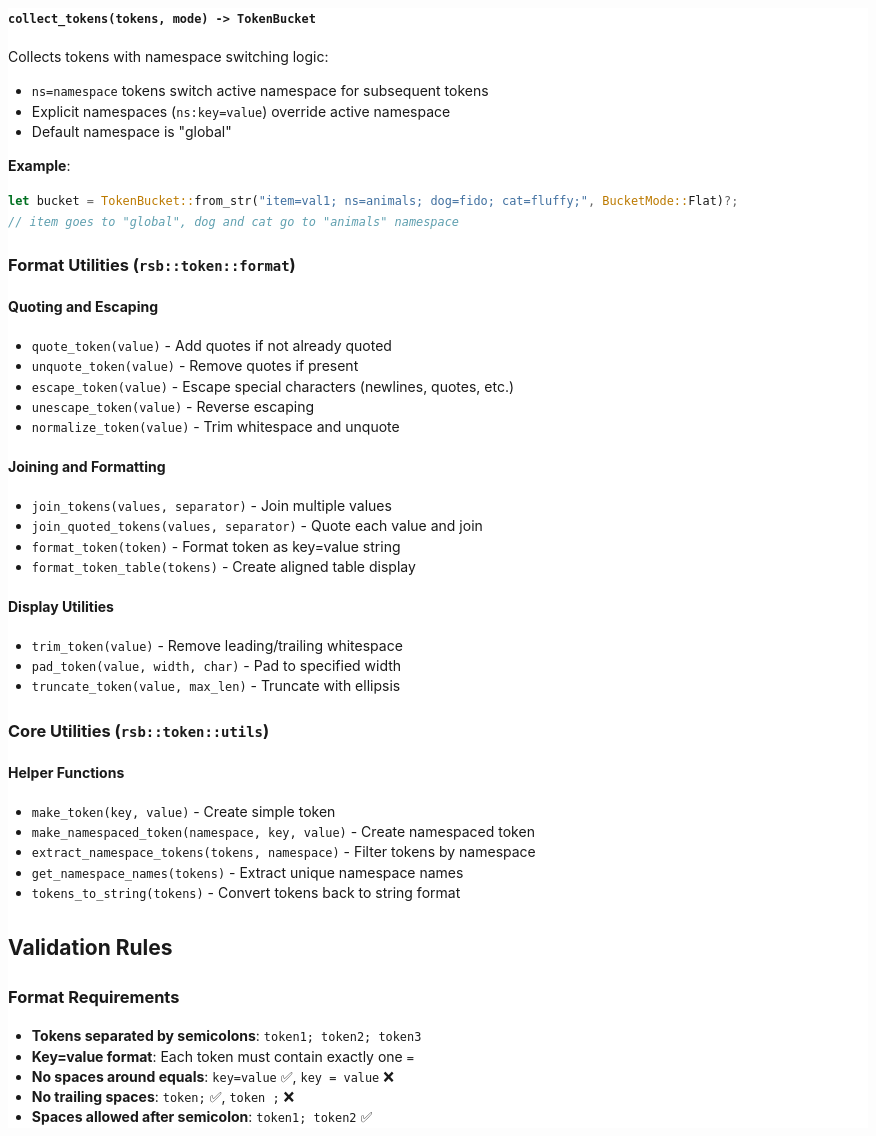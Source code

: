 #### `collect_tokens(tokens, mode) -> TokenBucket`
Collects tokens with namespace switching logic:
- `ns=namespace` tokens switch active namespace for subsequent tokens
- Explicit namespaces (`ns:key=value`) override active namespace
- Default namespace is "global"

**Example**:
```rust
let bucket = TokenBucket::from_str("item=val1; ns=animals; dog=fido; cat=fluffy;", BucketMode::Flat)?;
// item goes to "global", dog and cat go to "animals" namespace
```

### Format Utilities (`rsb::token::format`)

#### Quoting and Escaping
- `quote_token(value)` - Add quotes if not already quoted
- `unquote_token(value)` - Remove quotes if present
- `escape_token(value)` - Escape special characters (newlines, quotes, etc.)
- `unescape_token(value)` - Reverse escaping
- `normalize_token(value)` - Trim whitespace and unquote

#### Joining and Formatting
- `join_tokens(values, separator)` - Join multiple values
- `join_quoted_tokens(values, separator)` - Quote each value and join
- `format_token(token)` - Format token as key=value string
- `format_token_table(tokens)` - Create aligned table display

#### Display Utilities
- `trim_token(value)` - Remove leading/trailing whitespace
- `pad_token(value, width, char)` - Pad to specified width
- `truncate_token(value, max_len)` - Truncate with ellipsis

### Core Utilities (`rsb::token::utils`)

#### Helper Functions
- `make_token(key, value)` - Create simple token
- `make_namespaced_token(namespace, key, value)` - Create namespaced token
- `extract_namespace_tokens(tokens, namespace)` - Filter tokens by namespace
- `get_namespace_names(tokens)` - Extract unique namespace names
- `tokens_to_string(tokens)` - Convert tokens back to string format

## Validation Rules

### Format Requirements
- **Tokens separated by semicolons**: `token1; token2; token3`
- **Key=value format**: Each token must contain exactly one `=`
- **No spaces around equals**: `key=value` ✅, `key = value` ❌
- **No trailing spaces**: `token;` ✅, `token ;` ❌
- **Spaces allowed after semicolon**: `token1; token2` ✅
